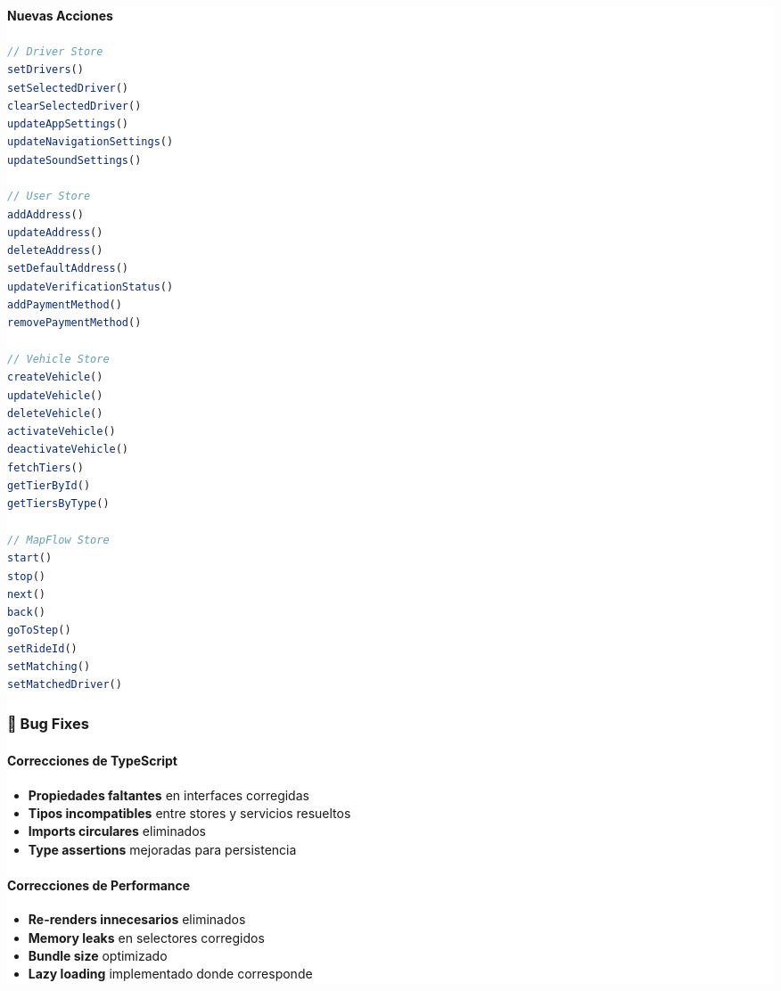 ```typescript
```

#### Nuevas Acciones
```typescript
// Driver Store
setDrivers()
setSelectedDriver()
clearSelectedDriver()
updateAppSettings()
updateNavigationSettings()
updateSoundSettings()

// User Store
addAddress()
updateAddress()
deleteAddress()
setDefaultAddress()
updateVerificationStatus()
addPaymentMethod()
removePaymentMethod()

// Vehicle Store
createVehicle()
updateVehicle()
deleteVehicle()
activateVehicle()
deactivateVehicle()
fetchTiers()
getTierById()
getTiersByType()

// MapFlow Store
start()
stop()
next()
back()
goToStep()
setRideId()
setMatching()
setMatchedDriver()
```

### 🐛 Bug Fixes

#### Correcciones de TypeScript
- **Propiedades faltantes** en interfaces corregidas
- **Tipos incompatibles** entre stores y servicios resueltos
- **Imports circulares** eliminados
- **Type assertions** mejoradas para persistencia

#### Correcciones de Performance
- **Re-renders innecesarios** eliminados
- **Memory leaks** en selectores corregidos
- **Bundle size** optimizado
- **Lazy loading** implementado donde corresponde
